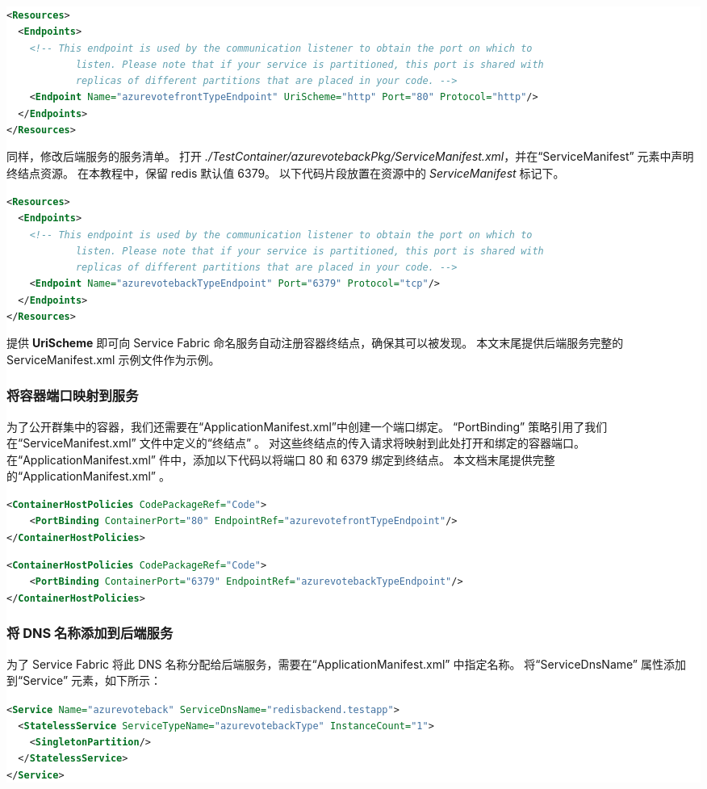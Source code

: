 ```xml
<Resources>
  <Endpoints>
    <!-- This endpoint is used by the communication listener to obtain the port on which to 
            listen. Please note that if your service is partitioned, this port is shared with 
            replicas of different partitions that are placed in your code. -->
    <Endpoint Name="azurevotefrontTypeEndpoint" UriScheme="http" Port="80" Protocol="http"/>
  </Endpoints>
</Resources>

```

同样，修改后端服务的服务清单。 打开 *./TestContainer/azurevotebackPkg/ServiceManifest.xml*，并在“ServiceManifest”  元素中声明终结点资源。 在本教程中，保留 redis 默认值 6379。 以下代码片段放置在资源中的 *ServiceManifest* 标记下。

```xml
<Resources>
  <Endpoints>
    <!-- This endpoint is used by the communication listener to obtain the port on which to 
            listen. Please note that if your service is partitioned, this port is shared with 
            replicas of different partitions that are placed in your code. -->
    <Endpoint Name="azurevotebackTypeEndpoint" Port="6379" Protocol="tcp"/>
  </Endpoints>
</Resources>
```

提供 **UriScheme** 即可向 Service Fabric 命名服务自动注册容器终结点，确保其可以被发现。 本文末尾提供后端服务完整的 ServiceManifest.xml 示例文件作为示例。

### <a name="map-container-ports-to-a-service"></a>将容器端口映射到服务

为了公开群集中的容器，我们还需要在“ApplicationManifest.xml”中创建一个端口绑定。 “PortBinding”  策略引用了我们在“ServiceManifest.xml”  文件中定义的“终结点”  。 对这些终结点的传入请求将映射到此处打开和绑定的容器端口。 在“ApplicationManifest.xml”  件中，添加以下代码以将端口 80 和 6379 绑定到终结点。 本文档末尾提供完整的“ApplicationManifest.xml”  。

```xml
<ContainerHostPolicies CodePackageRef="Code">
    <PortBinding ContainerPort="80" EndpointRef="azurevotefrontTypeEndpoint"/>
</ContainerHostPolicies>
```

```xml
<ContainerHostPolicies CodePackageRef="Code">
    <PortBinding ContainerPort="6379" EndpointRef="azurevotebackTypeEndpoint"/>
</ContainerHostPolicies>
```

### <a name="add-a-dns-name-to-the-backend-service"></a>将 DNS 名称添加到后端服务

为了 Service Fabric 将此 DNS 名称分配给后端服务，需要在“ApplicationManifest.xml”  中指定名称。 将“ServiceDnsName”  属性添加到“Service”  元素，如下所示：

```xml
<Service Name="azurevoteback" ServiceDnsName="redisbackend.testapp">
  <StatelessService ServiceTypeName="azurevotebackType" InstanceCount="1">
    <SingletonPartition/>
  </StatelessService>
</Service>
```

